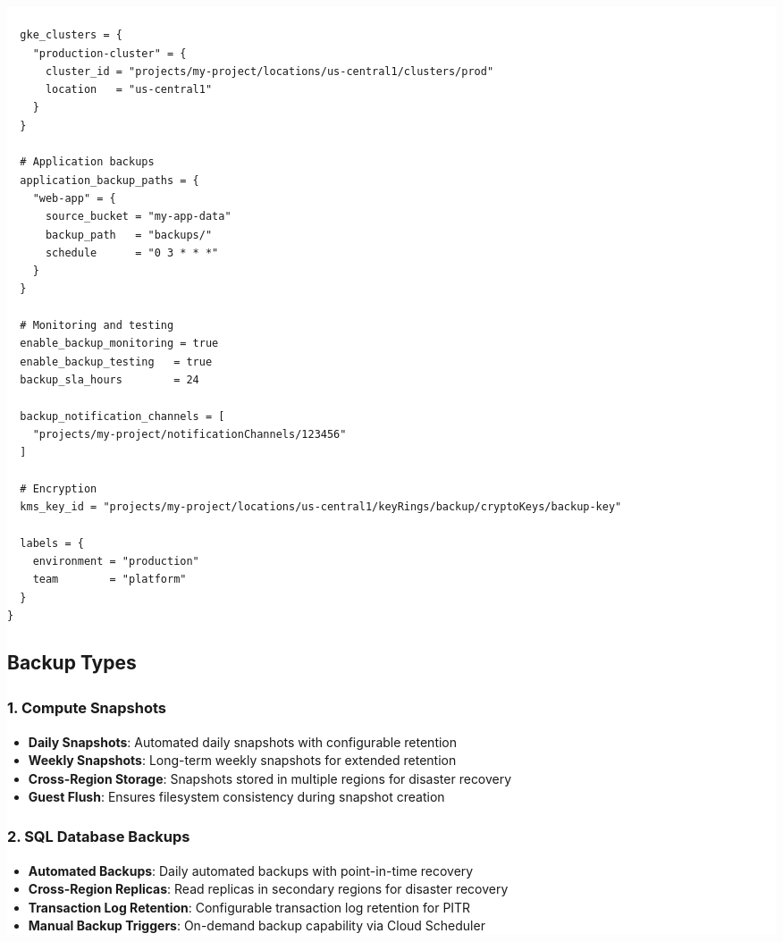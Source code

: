 ```hcl
  
  gke_clusters = {
    "production-cluster" = {
      cluster_id = "projects/my-project/locations/us-central1/clusters/prod"
      location   = "us-central1"
    }
  }
  
  # Application backups
  application_backup_paths = {
    "web-app" = {
      source_bucket = "my-app-data"
      backup_path   = "backups/"
      schedule      = "0 3 * * *"
    }
  }
  
  # Monitoring and testing
  enable_backup_monitoring = true
  enable_backup_testing   = true
  backup_sla_hours        = 24
  
  backup_notification_channels = [
    "projects/my-project/notificationChannels/123456"
  ]
  
  # Encryption
  kms_key_id = "projects/my-project/locations/us-central1/keyRings/backup/cryptoKeys/backup-key"
  
  labels = {
    environment = "production"
    team        = "platform"
  }
}
```

## Backup Types

### 1. Compute Snapshots
- **Daily Snapshots**: Automated daily snapshots with configurable retention
- **Weekly Snapshots**: Long-term weekly snapshots for extended retention
- **Cross-Region Storage**: Snapshots stored in multiple regions for disaster recovery
- **Guest Flush**: Ensures filesystem consistency during snapshot creation

### 2. SQL Database Backups
- **Automated Backups**: Daily automated backups with point-in-time recovery
- **Cross-Region Replicas**: Read replicas in secondary regions for disaster recovery
- **Transaction Log Retention**: Configurable transaction log retention for PITR
- **Manual Backup Triggers**: On-demand backup capability via Cloud Scheduler
